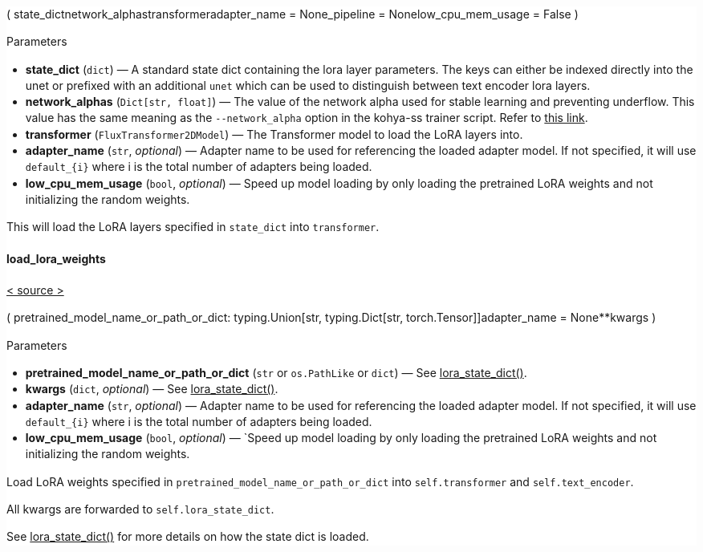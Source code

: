 ( state\_dictnetwork\_alphastransformeradapter\_name = None\_pipeline = Nonelow\_cpu\_mem\_usage = False )

Parameters

*   [](#diffusers.loaders.FluxLoraLoaderMixin.load_lora_into_transformer.state_dict)**state\_dict** (`dict`) — A standard state dict containing the lora layer parameters. The keys can either be indexed directly into the unet or prefixed with an additional `unet` which can be used to distinguish between text encoder lora layers.
*   [](#diffusers.loaders.FluxLoraLoaderMixin.load_lora_into_transformer.network_alphas)**network\_alphas** (`Dict[str, float]`) — The value of the network alpha used for stable learning and preventing underflow. This value has the same meaning as the `--network_alpha` option in the kohya-ss trainer script. Refer to [this link](https://github.com/darkstorm2150/sd-scripts/blob/main/docs/train_network_README-en.md#execute-learning).
*   [](#diffusers.loaders.FluxLoraLoaderMixin.load_lora_into_transformer.transformer)**transformer** (`FluxTransformer2DModel`) — The Transformer model to load the LoRA layers into.
*   [](#diffusers.loaders.FluxLoraLoaderMixin.load_lora_into_transformer.adapter_name)**adapter\_name** (`str`, _optional_) — Adapter name to be used for referencing the loaded adapter model. If not specified, it will use `default_{i}` where i is the total number of adapters being loaded.
*   [](#diffusers.loaders.FluxLoraLoaderMixin.load_lora_into_transformer.low_cpu_mem_usage)**low\_cpu\_mem\_usage** (`bool`, _optional_) — Speed up model loading by only loading the pretrained LoRA weights and not initializing the random weights.

This will load the LoRA layers specified in `state_dict` into `transformer`.

#### load\_lora\_weights

[](#diffusers.loaders.FluxLoraLoaderMixin.load_lora_weights)[< source \>](https://github.com/huggingface/diffusers/blob/v0.32.2/src/diffusers/loaders/lora_pipeline.py#L1485)

( pretrained\_model\_name\_or\_path\_or\_dict: typing.Union\[str, typing.Dict\[str, torch.Tensor\]\]adapter\_name = None\*\*kwargs )

Parameters

*   [](#diffusers.loaders.FluxLoraLoaderMixin.load_lora_weights.pretrained_model_name_or_path_or_dict)**pretrained\_model\_name\_or\_path\_or\_dict** (`str` or `os.PathLike` or `dict`) — See [lora\_state\_dict()](/docs/diffusers/v0.32.2/en/api/loaders/lora#diffusers.loaders.StableDiffusionLoraLoaderMixin.lora_state_dict).
*   [](#diffusers.loaders.FluxLoraLoaderMixin.load_lora_weights.kwargs)**kwargs** (`dict`, _optional_) — See [lora\_state\_dict()](/docs/diffusers/v0.32.2/en/api/loaders/lora#diffusers.loaders.StableDiffusionLoraLoaderMixin.lora_state_dict).
*   [](#diffusers.loaders.FluxLoraLoaderMixin.load_lora_weights.adapter_name)**adapter\_name** (`str`, _optional_) — Adapter name to be used for referencing the loaded adapter model. If not specified, it will use `default_{i}` where i is the total number of adapters being loaded.
*   [](#diffusers.loaders.FluxLoraLoaderMixin.load_lora_weights.low_cpu_mem_usage)**low\_cpu\_mem\_usage** (`bool`, _optional_) — \`Speed up model loading by only loading the pretrained LoRA weights and not initializing the random weights.

Load LoRA weights specified in `pretrained_model_name_or_path_or_dict` into `self.transformer` and `self.text_encoder`.

All kwargs are forwarded to `self.lora_state_dict`.

See [lora\_state\_dict()](/docs/diffusers/v0.32.2/en/api/loaders/lora#diffusers.loaders.StableDiffusionLoraLoaderMixin.lora_state_dict) for more details on how the state dict is loaded.
